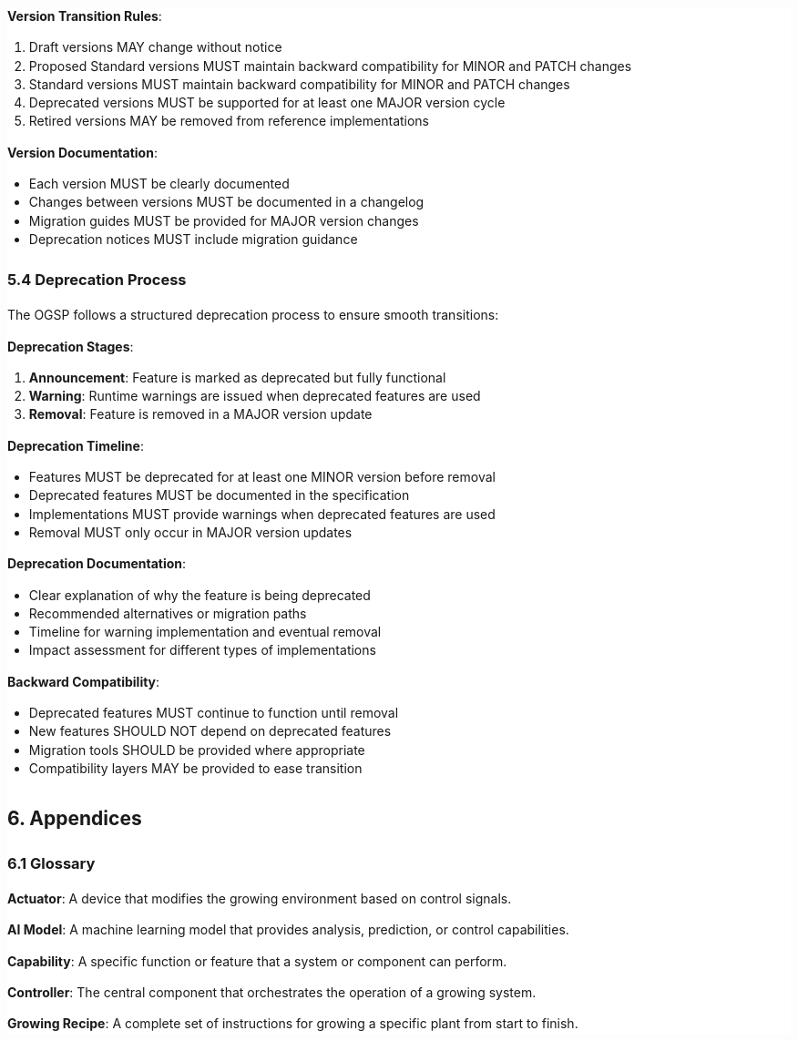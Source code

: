 **Version Transition Rules**:
1. Draft versions MAY change without notice
2. Proposed Standard versions MUST maintain backward compatibility for MINOR and PATCH changes
3. Standard versions MUST maintain backward compatibility for MINOR and PATCH changes
4. Deprecated versions MUST be supported for at least one MAJOR version cycle
5. Retired versions MAY be removed from reference implementations

**Version Documentation**:
- Each version MUST be clearly documented
- Changes between versions MUST be documented in a changelog
- Migration guides MUST be provided for MAJOR version changes
- Deprecation notices MUST include migration guidance

### 5.4 Deprecation Process

The OGSP follows a structured deprecation process to ensure smooth transitions:

**Deprecation Stages**:
1. **Announcement**: Feature is marked as deprecated but fully functional
2. **Warning**: Runtime warnings are issued when deprecated features are used
3. **Removal**: Feature is removed in a MAJOR version update

**Deprecation Timeline**:
- Features MUST be deprecated for at least one MINOR version before removal
- Deprecated features MUST be documented in the specification
- Implementations MUST provide warnings when deprecated features are used
- Removal MUST only occur in MAJOR version updates

**Deprecation Documentation**:
- Clear explanation of why the feature is being deprecated
- Recommended alternatives or migration paths
- Timeline for warning implementation and eventual removal
- Impact assessment for different types of implementations

**Backward Compatibility**:
- Deprecated features MUST continue to function until removal
- New features SHOULD NOT depend on deprecated features
- Migration tools SHOULD be provided where appropriate
- Compatibility layers MAY be provided to ease transition

## 6. Appendices

### 6.1 Glossary

**Actuator**: A device that modifies the growing environment based on control signals.

**AI Model**: A machine learning model that provides analysis, prediction, or control capabilities.

**Capability**: A specific function or feature that a system or component can perform.

**Controller**: The central component that orchestrates the operation of a growing system.

**Growing Recipe**: A complete set of instructions for growing a specific plant from start to finish.
